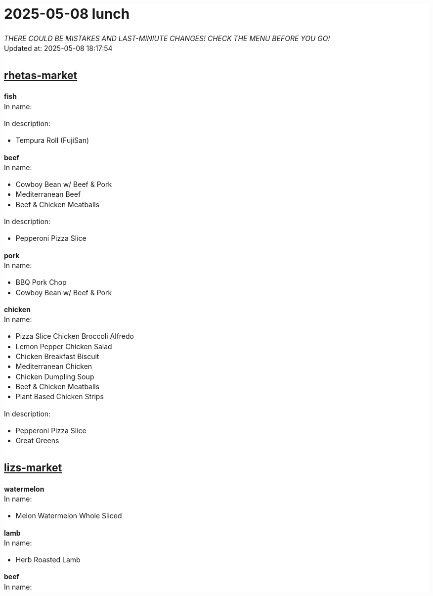 # 2025-05-08 lunch  
*THERE COULD BE MISTAKES AND LAST-MINIUTE CHANGES! CHECK THE MENU BEFORE YOU GO!*  
Updated at: 2025-05-08 18:17:54  
## [rhetas-market](https://wisc-housingdining.nutrislice.com/menu/rhetas-market/lunch/2025-05-08)  
**fish**  
In name:   
  
In description:   
 - Tempura Roll (FujiSan)  
  
**beef**  
In name:   
 - Cowboy Bean w/ Beef & Pork  
 - Mediterranean Beef  
 - Beef & Chicken Meatballs  
  
In description:   
 - Pepperoni Pizza Slice  
  
**pork**  
In name:   
 - BBQ Pork Chop  
 - Cowboy Bean w/ Beef & Pork  
  
**chicken**  
In name:   
 - Pizza Slice Chicken Broccoli Alfredo  
 - Lemon Pepper Chicken Salad  
 - Chicken Breakfast Biscuit  
 - Mediterranean Chicken  
 - Chicken Dumpling Soup  
 - Beef & Chicken Meatballs  
 - Plant Based Chicken Strips  
  
In description:   
 - Pepperoni Pizza Slice  
 - Great Greens  
  
## [lizs-market](https://wisc-housingdining.nutrislice.com/menu/lizs-market/lunch/2025-05-08)  
**watermelon**  
In name:   
 - Melon Watermelon Whole Sliced  
  
**lamb**  
In name:   
 - Herb Roasted Lamb  
  
**beef**  
In name:   
  